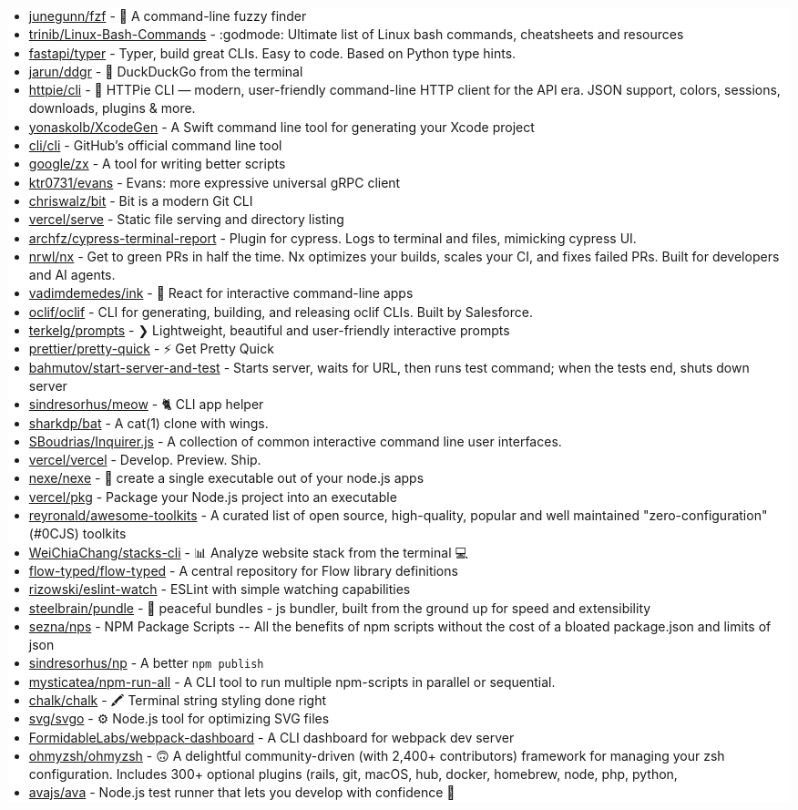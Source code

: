 - [junegunn/fzf](https://github.com/junegunn/fzf) - :cherry_blossom: A command-line fuzzy finder
- [trinib/Linux-Bash-Commands](https://github.com/trinib/Linux-Bash-Commands) - :godmode: Ultimate list of Linux bash commands, cheatsheets and resources
- [fastapi/typer](https://github.com/fastapi/typer) - Typer, build great CLIs. Easy to code. Based on Python type hints.
- [jarun/ddgr](https://github.com/jarun/ddgr) - :duck: DuckDuckGo from the terminal
- [httpie/cli](https://github.com/httpie/cli) - 🥧 HTTPie CLI  — modern, user-friendly command-line HTTP client for the API era. JSON support, colors, sessions, downloads, plugins & more.
- [yonaskolb/XcodeGen](https://github.com/yonaskolb/XcodeGen) - A Swift command line tool for generating your Xcode project
- [cli/cli](https://github.com/cli/cli) - GitHub’s official command line tool
- [google/zx](https://github.com/google/zx) - A tool for writing better scripts
- [ktr0731/evans](https://github.com/ktr0731/evans) - Evans: more expressive universal gRPC client
- [chriswalz/bit](https://github.com/chriswalz/bit) - Bit is a modern Git CLI
- [vercel/serve](https://github.com/vercel/serve) - Static file serving and directory listing
- [archfz/cypress-terminal-report](https://github.com/archfz/cypress-terminal-report) - Plugin for cypress. Logs to terminal and files, mimicking cypress UI.
- [nrwl/nx](https://github.com/nrwl/nx) - Get to green PRs in half the time. Nx optimizes your builds, scales your CI, and fixes failed PRs. Built for developers and AI agents.
- [vadimdemedes/ink](https://github.com/vadimdemedes/ink) - 🌈 React for interactive command-line apps
- [oclif/oclif](https://github.com/oclif/oclif) - CLI for generating, building, and releasing oclif CLIs. Built by Salesforce.
- [terkelg/prompts](https://github.com/terkelg/prompts) - ❯ Lightweight, beautiful and user-friendly interactive prompts
- [prettier/pretty-quick](https://github.com/prettier/pretty-quick) - ⚡ Get Pretty Quick
- [bahmutov/start-server-and-test](https://github.com/bahmutov/start-server-and-test) - Starts server, waits for URL, then runs test command; when the tests end, shuts down server
- [sindresorhus/meow](https://github.com/sindresorhus/meow) - 🐈 CLI app helper
- [sharkdp/bat](https://github.com/sharkdp/bat) - A cat(1) clone with wings.
- [SBoudrias/Inquirer.js](https://github.com/SBoudrias/Inquirer.js) - A collection of common interactive command line user interfaces.
- [vercel/vercel](https://github.com/vercel/vercel) - Develop. Preview. Ship.
- [nexe/nexe](https://github.com/nexe/nexe) - 🎉 create a single executable out of your node.js apps
- [vercel/pkg](https://github.com/vercel/pkg) - Package your Node.js project into an executable
- [reyronald/awesome-toolkits](https://github.com/reyronald/awesome-toolkits) - A curated list of open source, high-quality, popular and well maintained "zero-configuration" (#0CJS) toolkits
- [WeiChiaChang/stacks-cli](https://github.com/WeiChiaChang/stacks-cli) - 📊 Analyze website stack from the terminal  💻
- [flow-typed/flow-typed](https://github.com/flow-typed/flow-typed) - A central repository for Flow library definitions
- [rizowski/eslint-watch](https://github.com/rizowski/eslint-watch) - ESLint with simple watching capabilities
- [steelbrain/pundle](https://github.com/steelbrain/pundle) - 👾 peaceful bundles - js bundler, built from the ground up for speed and extensibility
- [sezna/nps](https://github.com/sezna/nps) - NPM Package Scripts -- All the benefits of npm scripts without the cost of a bloated package.json and limits of json
- [sindresorhus/np](https://github.com/sindresorhus/np) - A better `npm publish`
- [mysticatea/npm-run-all](https://github.com/mysticatea/npm-run-all) - A CLI tool to run multiple npm-scripts in parallel or sequential.
- [chalk/chalk](https://github.com/chalk/chalk) - 🖍 Terminal string styling done right
- [svg/svgo](https://github.com/svg/svgo) - ⚙️ Node.js tool for optimizing SVG files
- [FormidableLabs/webpack-dashboard](https://github.com/FormidableLabs/webpack-dashboard) - A CLI dashboard for webpack dev server
- [ohmyzsh/ohmyzsh](https://github.com/ohmyzsh/ohmyzsh) - 🙃   A delightful community-driven (with 2,400+ contributors) framework for managing your zsh configuration. Includes 300+ optional plugins (rails, git, macOS, hub, docker, homebrew, node, php, python,
- [avajs/ava](https://github.com/avajs/ava) - Node.js test runner that lets you develop with confidence 🚀
